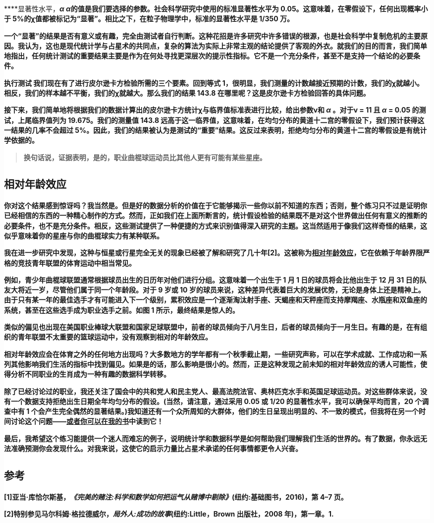 ****显著性水平，***α*
*α*的值是我们要选择的参数。社会科学研究中使用的标准显著性水平为 0.05。这意味着，在零假设下，任何出现概率小于 5%的χ值都被标记为“显著”。相比之下，在粒子物理学中，标准的显著性水平是 1/350 万。**

**一个“显著”的结果是否有意义或有趣，完全由测试者自行判断。这种花招是许多研究中许多错误的根源，也是社会科学中复制危机的主要原因。我认为，这也是现代统计学与占星术的共同点，复杂的算法为实际上非常主观的结论提供了客观的外衣。就我们的目的而言，我们简单地指出，任何统计测试的重要结果主要是作为在何处寻找更深层次的提示性指标。它不是一个充分条件，甚至不是支持一个结论的必要条件。**

****执行测试**
我们现在有了进行皮尔逊卡方检验所需的三个要素。回到等式 1，很明显，我们测量的计数越接近预期的计数，我们的χ就越小。相反，我们的样本越不平衡，我们的χ就越大。那么我们的结果 143.8 在哪里呢？这是皮尔逊卡方检验回答的具体问题。**

**接下来，我们简单地将根据我们的数据计算出的皮尔逊卡方统计χ与临界值标准表进行比较，给出参数ν和 *α* 。对于ν = 11 且 *α* = 0.05 的测试，上尾临界值列为 19.675。我们的测量值 143.8 远高于这一临界值，这意味着，在均匀分布的黄道十二宫的零假设下，我们预计获得这一结果的几率不会超过 5%。因此，我们的结果被认为是测试的“重要”结果。这反过来表明，拒绝均匀分布的黄道十二宫的零假设是有统计学依据的。**

> **换句话说，证据表明，是的，职业曲棍球运动员比其他人更有可能有某些星座。**

## **相对年龄效应**

**你对这个结果感到惊讶吗？我当然是。但是好的数据分析的价值在于它能够揭示一些你以前不知道的东西；否则，整个练习只不过是证明你已经相信的东西的一种精心制作的方式。然而，正如我们在上面所断言的，统计假设检验的结果既不是对这个世界做出任何有意义的推断的必要条件，也不是充分条件。相反，这些测试提供了一种便捷的方式来识别值得深入研究的主题。这当然适用于像我们这样奇怪的结果，这似乎意味着你的星座与你的曲棍球实力有某种联系。**

**我在进一步研究中发现，这种与恒星或行星完全无关的现象已经被了解和研究了几十年[2]。这被称为[相对年龄效应](https://en.wikipedia.org/wiki/Relative_age_effect)，它在依赖于年龄界限严格的竞技青年联盟的体育运动中相当常见。**

**例如，青少年曲棍球联盟通常根据球员出生的日历年对他们进行分组。这意味着一个出生于 1 月 1 日的球员将会比他出生于 12 月 31 日的队友大将近一岁，尽管他们属于同一个年龄段。对于 9 岁或 10 岁的球员来说，这种差异代表着巨大的发展优势，无论是身体上还是精神上。由于只有某一年的最佳选手才有可能进入下一个级别，累积效应是一个逐渐淘汰射手座、天蝎座和天秤座而支持摩羯座、水瓶座和双鱼座的系统，甚至在这些选手成为职业选手之前。如图 1 所示，最终结果是惊人的。**

**类似的偏见也出现在美国职业棒球大联盟和国家足球联盟中，前者的球员倾向于八月生日，后者的球员倾向于一月生日。有趣的是，在有组织的青年联盟不太重要的篮球运动中，没有观察到相对的年龄效应。**

**相对年龄效应会在体育之外的任何地方出现吗？大多数地方的学年都有一个秋季截止期，一些研究声称，可以在学术成就、工作成功和一系列其他影响我们生活的指标中找到偏见。如果是的话，那么影响是很小的。然而，正是这种发现之前未知的相对年龄效应的诱人可能性，使得分析不同职业的生肖成为一种有趣的数据科学转移。**

**除了已经讨论过的职业，我还关注了国会中的共和党人和民主党人、最高法院法官、奥林匹克水手和英国足球运动员。对这些群体来说，没有一个数据支持拒绝出生日期全年均匀分布的假设。(当然，请注意，通过采用 0.05 或 1/20 的显著性水平，我可以确保平均而言，20 个调查中有 1 个会产生完全偶然的显著结果。)我知道还有一个众所周知的大群体，他们的生日呈现出明显的、不一致的模式，但我将在另一个时间讨论这个问题——[或者你可以在我的书](https://www.amazon.com/dp/0393634841/ref=rdr_ext_tmb)中读到它！**

**最后，我希望这个练习能提供一个迷人而难忘的例子，说明统计学和数据科学是如何帮助我们理解我们生活的世界的。有了数据，你永远无法准确预测你会发现什么。对我来说，这使它的启示力量比占星术承诺的任何事情都更令人兴奋。**

## **参考**

**[1]亚当·库恰尔斯基，*《完美的赌注:科学和数学如何把运气从赌博中剔除》*(纽约:基础图书，2016)，第 4–7 页。**

**[2]特别参见马尔科姆·格拉德威尔，*局外人:成功的故事*(纽约:Little，Brown 出版社，2008 年)，第一章。1.**